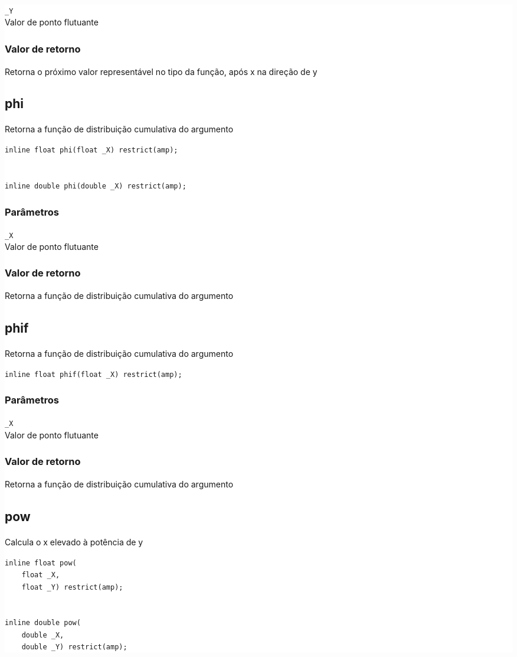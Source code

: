  `_Y`  
 Valor de ponto flutuante  
  
### <a name="return-value"></a>Valor de retorno  
 Retorna o próximo valor representável no tipo da função, após x na direção de y  
  
##  <a name="phi"></a>  phi  
 Retorna a função de distribuição cumulativa do argumento  
  
```  
inline float phi(float _X) restrict(amp);

 
inline double phi(double _X) restrict(amp);
```  
  
### <a name="parameters"></a>Parâmetros  
 `_X`  
 Valor de ponto flutuante  
  
### <a name="return-value"></a>Valor de retorno  
 Retorna a função de distribuição cumulativa do argumento  
  
##  <a name="phif"></a>  phif  
 Retorna a função de distribuição cumulativa do argumento  
  
```  
inline float phif(float _X) restrict(amp);
```  
  
### <a name="parameters"></a>Parâmetros  
 `_X`  
 Valor de ponto flutuante  
  
### <a name="return-value"></a>Valor de retorno  
 Retorna a função de distribuição cumulativa do argumento  
  
##  <a name="pow"></a>  pow  
 Calcula o x elevado à potência de y  
  
```  
inline float pow(
    float _X,  
    float _Y) restrict(amp);

 
inline double pow(
    double _X,  
    double _Y) restrict(amp);
```  
  